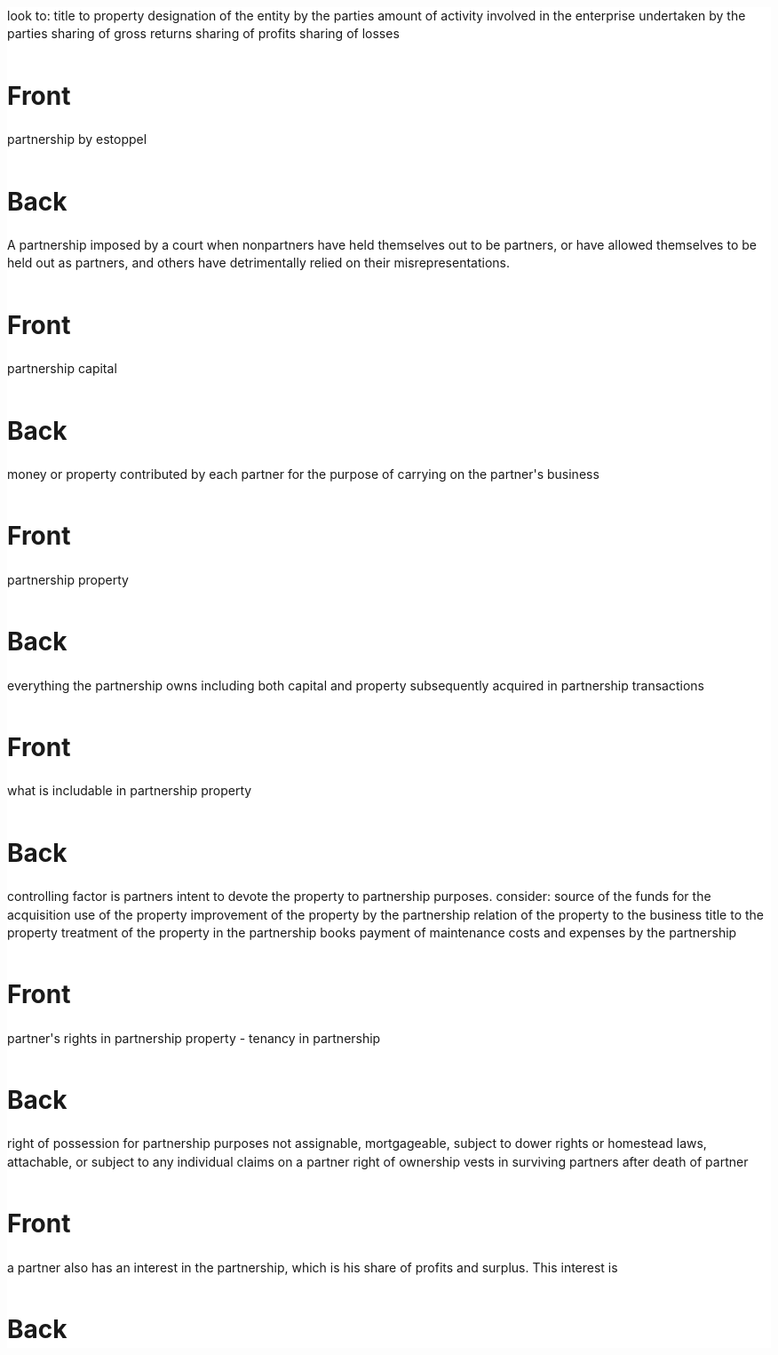 look to: 
title to property 
designation of the entity by the parties
amount of activity involved in the enterprise undertaken by the parties
sharing of gross returns
sharing of profits 
sharing of losses
# Front
partnership by estoppel
# Back
A partnership imposed by a court when nonpartners have held themselves out to be partners, or have allowed themselves to be held out as partners, and others have detrimentally relied on their misrepresentations.
# Front
partnership capital
# Back
money or property contributed by each partner for the purpose of carrying on the partner's business
# Front
partnership property
# Back
everything the partnership owns including both capital and property subsequently acquired in partnership transactions
# Front
what is includable in partnership property
# Back
controlling factor is partners intent to devote the property to partnership purposes. consider: 
source of the funds for the acquisition
use of the property
improvement of the property by the partnership
relation of the property to the business
title to the property 
treatment of the property in the partnership books
payment of maintenance costs and expenses by the partnership
# Front
partner's rights in partnership property - tenancy in partnership
# Back
right of possession for partnership purposes
not assignable, mortgageable, subject to dower rights or homestead laws, attachable, or subject to any individual claims on a partner
right of ownership vests in surviving partners after death of partner
# Front
a partner also has an interest in the partnership, which is his share of profits and surplus. This interest is
# Back